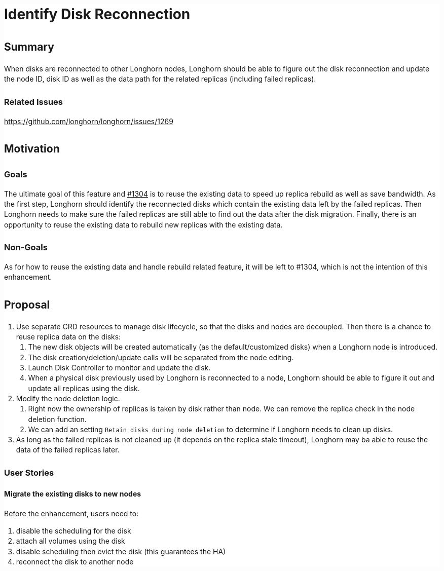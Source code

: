 # Identify Disk Reconnection

## Summary
When disks are reconnected to other Longhorn nodes, Longhorn should be able to figure out the disk reconnection and update the node ID, disk ID as well as the data path for the related replicas (including failed replicas). 

### Related Issues
https://github.com/longhorn/longhorn/issues/1269

## Motivation
### Goals
The ultimate goal of this feature and [#1304](https://github.com/longhorn/longhorn/issues/1304) is to reuse the existing data to speed up replica rebuild as well as save bandwidth. 
As the first step, Longhorn should identify the reconnected disks which contain the existing data left by the failed replicas. 
Then Longhorn needs to make sure the failed replicas are still able to find out the data after the disk migration.
Finally, there is an opportunity to reuse the existing data to rebuild new replicas with the existing data.

### Non-Goals
As for how to reuse the existing data and handle rebuild related feature, it will be left to #1304, which is not the intention of this enhancement.

## Proposal
1. Use separate CRD resources to manage disk lifecycle, so that the disks and nodes are decoupled. Then there is a chance to reuse replica data on the disks:
    1. The new disk objects will be created automatically (as the default/customized disks) when a Longhorn node is introduced.
    2. The disk creation/deletion/update calls will be separated from the node editing. 
    3. Launch Disk Controller to monitor and update the disk.
    4. When a physical disk previously used by Longhorn is reconnected to a node, Longhorn should be able to figure it out and update all replicas using the disk.
2. Modify the node deletion logic.
    1. Right now the ownership of replicas is taken by disk rather than node. We can remove the replica check in the node deletion function.
    2. We can add an setting `Retain disks during node deletion` to determine if Longhorn needs to clean up disks.
3. As long as the failed replicas is not cleaned up (it depends on the replica stale timeout), Longhorn may ba able to reuse the data of the failed replicas later.

### User Stories
#### Migrate the existing disks to new nodes
Before the enhancement, users need to:
1. disable the scheduling for the disk
2. attach all volumes using the disk
3. disable scheduling then evict the disk (this guarantees the HA)
4. reconnect the disk to another node
